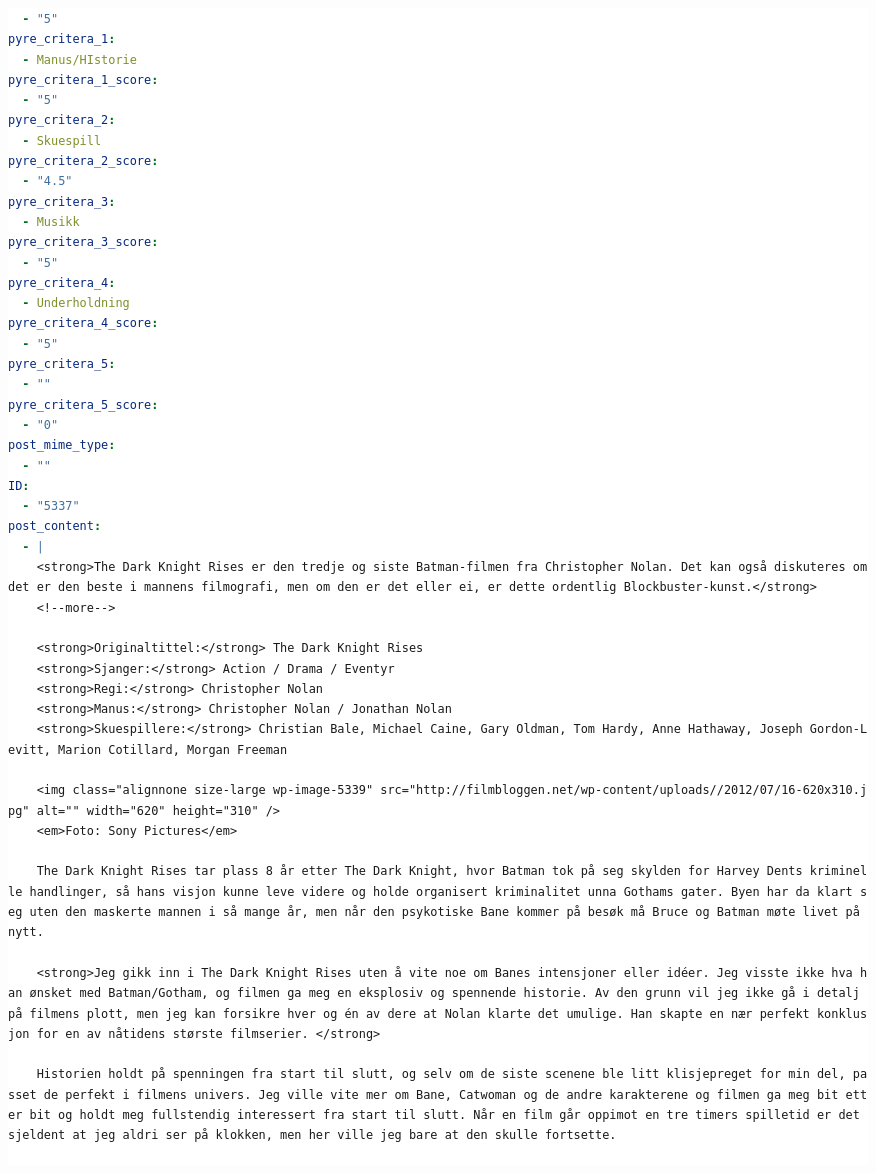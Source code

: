 ```yaml
  - "5"
pyre_critera_1:
  - Manus/HIstorie
pyre_critera_1_score:
  - "5"
pyre_critera_2:
  - Skuespill
pyre_critera_2_score:
  - "4.5"
pyre_critera_3:
  - Musikk
pyre_critera_3_score:
  - "5"
pyre_critera_4:
  - Underholdning
pyre_critera_4_score:
  - "5"
pyre_critera_5:
  - ""
pyre_critera_5_score:
  - "0"
post_mime_type:
  - ""
ID:
  - "5337"
post_content:
  - |
    <strong>The Dark Knight Rises er den tredje og siste Batman-filmen fra Christopher Nolan. Det kan også diskuteres om det er den beste i mannens filmografi, men om den er det eller ei, er dette ordentlig Blockbuster-kunst.</strong>
    <!--more-->
    
    <strong>Originaltittel:</strong> The Dark Knight Rises
    <strong>Sjanger:</strong> Action / Drama / Eventyr
    <strong>Regi:</strong> Christopher Nolan
    <strong>Manus:</strong> Christopher Nolan / Jonathan Nolan
    <strong>Skuespillere:</strong> Christian Bale, Michael Caine, Gary Oldman, Tom Hardy, Anne Hathaway, Joseph Gordon-Levitt, Marion Cotillard, Morgan Freeman
    
    <img class="alignnone size-large wp-image-5339" src="http://filmbloggen.net/wp-content/uploads//2012/07/16-620x310.jpg" alt="" width="620" height="310" />
    <em>Foto: Sony Pictures</em>
    
    The Dark Knight Rises tar plass 8 år etter The Dark Knight, hvor Batman tok på seg skylden for Harvey Dents kriminelle handlinger, så hans visjon kunne leve videre og holde organisert kriminalitet unna Gothams gater. Byen har da klart seg uten den maskerte mannen i så mange år, men når den psykotiske Bane kommer på besøk må Bruce og Batman møte livet på nytt.
    
    <strong>Jeg gikk inn i The Dark Knight Rises uten å vite noe om Banes intensjoner eller idéer. Jeg visste ikke hva han ønsket med Batman/Gotham, og filmen ga meg en eksplosiv og spennende historie. Av den grunn vil jeg ikke gå i detalj på filmens plott, men jeg kan forsikre hver og én av dere at Nolan klarte det umulige. Han skapte en nær perfekt konklusjon for en av nåtidens største filmserier. </strong>
    
    Historien holdt på spenningen fra start til slutt, og selv om de siste scenene ble litt klisjepreget for min del, passet de perfekt i filmens univers. Jeg ville vite mer om Bane, Catwoman og de andre karakterene og filmen ga meg bit etter bit og holdt meg fullstendig interessert fra start til slutt. Når en film går oppimot en tre timers spilletid er det sjeldent at jeg aldri ser på klokken, men her ville jeg bare at den skulle fortsette.
    
```